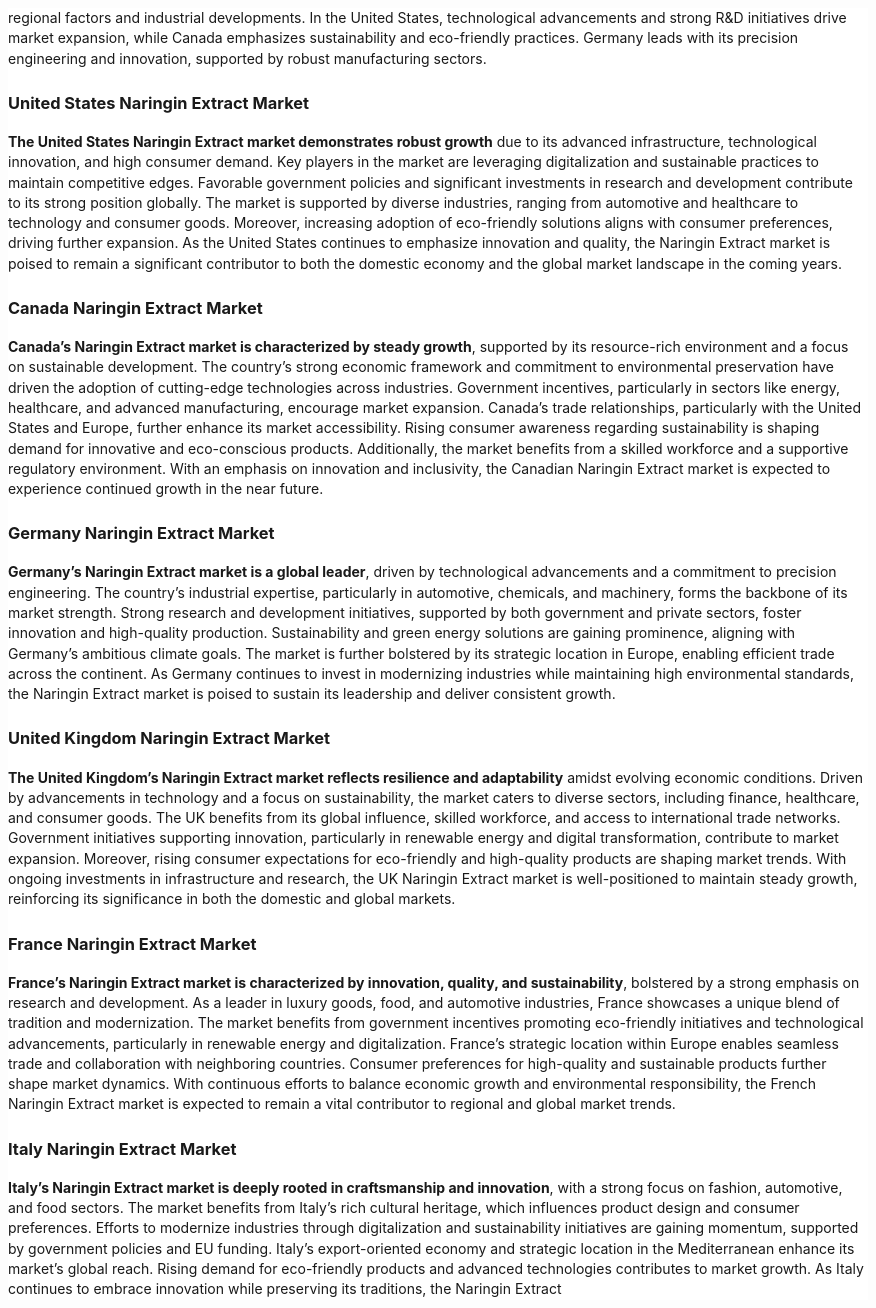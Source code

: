 regional factors and industrial developments. In the United States, technological advancements and strong R&amp;D initiatives drive market expansion, while Canada emphasizes sustainability and eco-friendly practices. Germany leads with its precision engineering and innovation, supported by robust manufacturing sectors.</span></em></p></blockquote><h3><strong>United States Naringin Extract Market</strong></h3><p><strong>The United States Naringin Extract market demonstrates robust growth</strong> due to its advanced infrastructure, technological innovation, and high consumer demand. Key players in the market are leveraging digitalization and sustainable practices to maintain competitive edges. Favorable government policies and significant investments in research and development contribute to its strong position globally. The market is supported by diverse industries, ranging from automotive and healthcare to technology and consumer goods. Moreover, increasing adoption of eco-friendly solutions aligns with consumer preferences, driving further expansion. As the United States continues to emphasize innovation and quality, the Naringin Extract market is poised to remain a significant contributor to both the domestic economy and the global market landscape in the coming years.</p><h3><strong>Canada Naringin Extract Market</strong></h3><p><strong>Canada&rsquo;s Naringin Extract market is characterized by steady growth</strong>, supported by its resource-rich environment and a focus on sustainable development. The country&rsquo;s strong economic framework and commitment to environmental preservation have driven the adoption of cutting-edge technologies across industries. Government incentives, particularly in sectors like energy, healthcare, and advanced manufacturing, encourage market expansion. Canada&rsquo;s trade relationships, particularly with the United States and Europe, further enhance its market accessibility. Rising consumer awareness regarding sustainability is shaping demand for innovative and eco-conscious products. Additionally, the market benefits from a skilled workforce and a supportive regulatory environment. With an emphasis on innovation and inclusivity, the Canadian Naringin Extract market is expected to experience continued growth in the near future.</p><h3><strong>Germany Naringin Extract Market</strong></h3><p><strong>Germany&rsquo;s Naringin Extract market is a global leader</strong>, driven by technological advancements and a commitment to precision engineering. The country&rsquo;s industrial expertise, particularly in automotive, chemicals, and machinery, forms the backbone of its market strength. Strong research and development initiatives, supported by both government and private sectors, foster innovation and high-quality production. Sustainability and green energy solutions are gaining prominence, aligning with Germany&rsquo;s ambitious climate goals. The market is further bolstered by its strategic location in Europe, enabling efficient trade across the continent. As Germany continues to invest in modernizing industries while maintaining high environmental standards, the Naringin Extract market is poised to sustain its leadership and deliver consistent growth.</p><h3><strong>United Kingdom Naringin Extract Market</strong></h3><p><strong>The United Kingdom&rsquo;s Naringin Extract market reflects resilience and adaptability</strong> amidst evolving economic conditions. Driven by advancements in technology and a focus on sustainability, the market caters to diverse sectors, including finance, healthcare, and consumer goods. The UK benefits from its global influence, skilled workforce, and access to international trade networks. Government initiatives supporting innovation, particularly in renewable energy and digital transformation, contribute to market expansion. Moreover, rising consumer expectations for eco-friendly and high-quality products are shaping market trends. With ongoing investments in infrastructure and research, the UK Naringin Extract market is well-positioned to maintain steady growth, reinforcing its significance in both the domestic and global markets.</p><h3><strong>France Naringin Extract Market</strong></h3><p><strong>France&rsquo;s Naringin Extract market is characterized by innovation, quality, and sustainability</strong>, bolstered by a strong emphasis on research and development. As a leader in luxury goods, food, and automotive industries, France showcases a unique blend of tradition and modernization. The market benefits from government incentives promoting eco-friendly initiatives and technological advancements, particularly in renewable energy and digitalization. France&rsquo;s strategic location within Europe enables seamless trade and collaboration with neighboring countries. Consumer preferences for high-quality and sustainable products further shape market dynamics. With continuous efforts to balance economic growth and environmental responsibility, the French Naringin Extract market is expected to remain a vital contributor to regional and global market trends.</p><h3><strong>Italy Naringin Extract Market</strong></h3><p><strong>Italy&rsquo;s Naringin Extract market is deeply rooted in craftsmanship and innovation</strong>, with a strong focus on fashion, automotive, and food sectors. The market benefits from Italy&rsquo;s rich cultural heritage, which influences product design and consumer preferences. Efforts to modernize industries through digitalization and sustainability initiatives are gaining momentum, supported by government policies and EU funding. Italy&rsquo;s export-oriented economy and strategic location in the Mediterranean enhance its market&rsquo;s global reach. Rising demand for eco-friendly products and advanced technologies contributes to market growth. As Italy continues to embrace innovation while preserving its traditions, the Naringin Extract